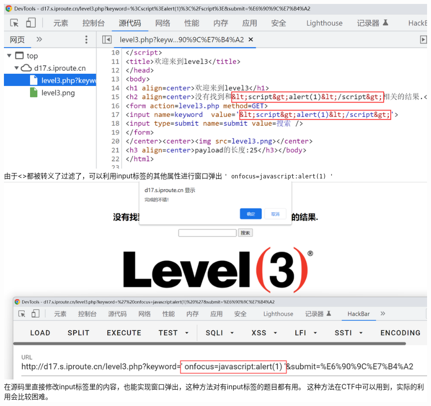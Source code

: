 ![image-20240127093812087](04.xss/image-20240127093812087.png)
由于<>都被转义了过滤了，可以利用input标签的其他属性进行窗口弹出
`' onfocus=javascript:alert(1) '`
![image-20240127093815246](04.xss/image-20240127093815246.png)
在源码里直接修改input标签里的内容，也能实现窗口弹出，这种方法对有input标签的题目都有用。
这种方法在CTF中可以用到，实际的利用会比较困难。